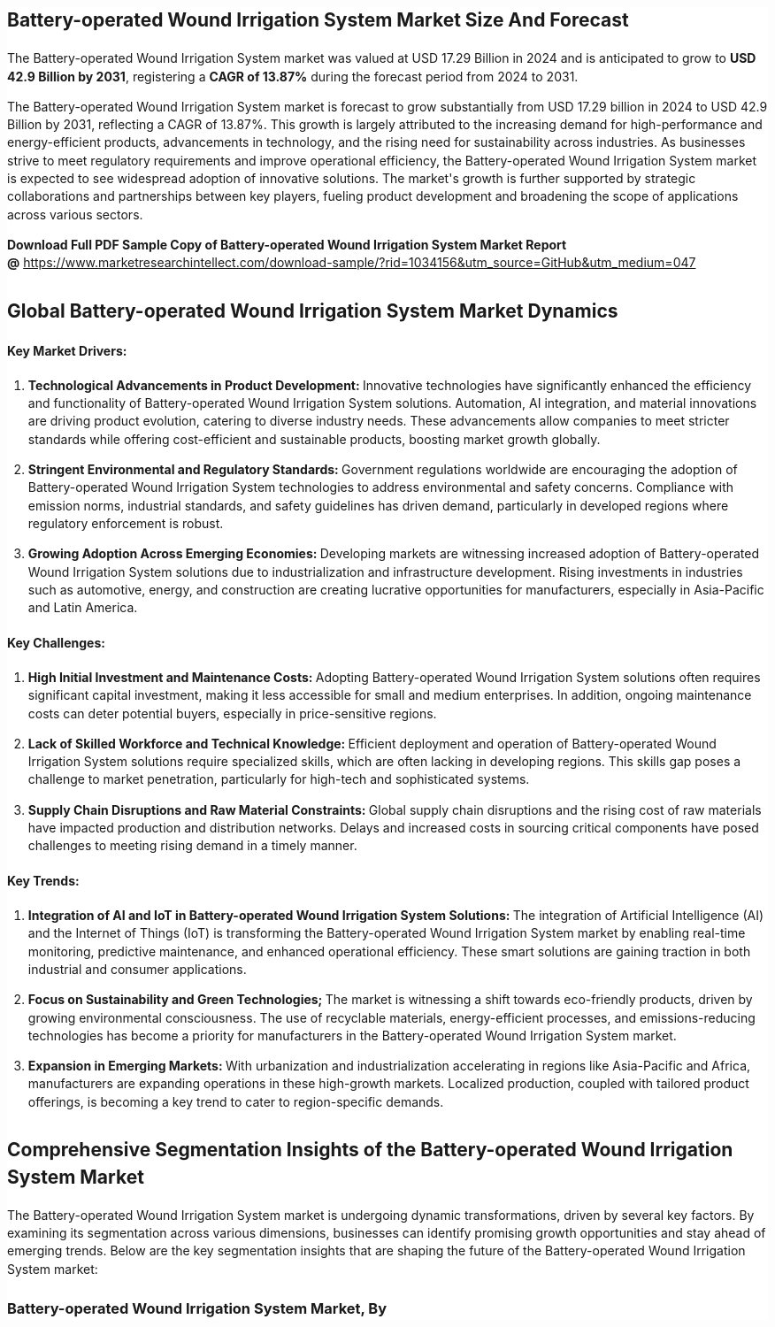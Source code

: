 <h2>Battery-operated Wound Irrigation System Market Size And Forecast</h2><p>The Battery-operated Wound Irrigation System market was valued at USD 17.29 Billion in 2024 and is anticipated to grow to <strong>USD 42.9 Billion by 2031</strong>, registering a <strong>CAGR of 13.87%</strong> during the forecast period from 2024 to 2031.</p><p>The Battery-operated Wound Irrigation System market is forecast to grow substantially from USD 17.29 billion in 2024 to USD 42.9 Billion by 2031, reflecting a CAGR of 13.87%. This growth is largely attributed to the increasing demand for high-performance and energy-efficient products, advancements in technology, and the rising need for sustainability across industries. As businesses strive to meet regulatory requirements and improve operational efficiency, the Battery-operated Wound Irrigation System market is expected to see widespread adoption of innovative solutions. The market's growth is further supported by strategic collaborations and partnerships between key players, fueling product development and broadening the scope of applications across various sectors.</p><p><strong>Download Full PDF Sample Copy of Battery-operated Wound Irrigation System Market Report @</strong>&nbsp;<a href="https://www.marketresearchintellect.com/download-sample/?rid=1034156&amp;utm_source=GitHub&amp;utm_medium=047">https://www.marketresearchintellect.com/download-sample/?rid=1034156&amp;utm_source=GitHub&amp;utm_medium=047</a></p><h2>Global Battery-operated Wound Irrigation System Market Dynamics</h2><h4><strong>Key Market Drivers:</strong></h4><ol><li><p><strong>Technological Advancements in Product Development:&nbsp;</strong>Innovative technologies have significantly enhanced the efficiency and functionality of Battery-operated Wound Irrigation System solutions. Automation, AI integration, and material innovations are driving product evolution, catering to diverse industry needs. These advancements allow companies to meet stricter standards while offering cost-efficient and sustainable products, boosting market growth globally.</p></li><li><p><strong>Stringent Environmental and Regulatory Standards:&nbsp;</strong>Government regulations worldwide are encouraging the adoption of Battery-operated Wound Irrigation System technologies to address environmental and safety concerns. Compliance with emission norms, industrial standards, and safety guidelines has driven demand, particularly in developed regions where regulatory enforcement is robust.</p></li><li><p><strong>Growing Adoption Across Emerging Economies:&nbsp;</strong>Developing markets are witnessing increased adoption of Battery-operated Wound Irrigation System solutions due to industrialization and infrastructure development. Rising investments in industries such as automotive, energy, and construction are creating lucrative opportunities for manufacturers, especially in Asia-Pacific and Latin America.</p></li></ol><h4><strong>Key Challenges:</strong></h4><ol><li><p><strong>High Initial Investment and Maintenance Costs:&nbsp;</strong>Adopting Battery-operated Wound Irrigation System solutions often requires significant capital investment, making it less accessible for small and medium enterprises. In addition, ongoing maintenance costs can deter potential buyers, especially in price-sensitive regions.</p></li><li><p><strong>Lack of Skilled Workforce and Technical Knowledge:&nbsp;</strong>Efficient deployment and operation of Battery-operated Wound Irrigation System solutions require specialized skills, which are often lacking in developing regions. This skills gap poses a challenge to market penetration, particularly for high-tech and sophisticated systems.</p></li><li><p><strong>Supply Chain Disruptions and Raw Material Constraints:&nbsp;</strong>Global supply chain disruptions and the rising cost of raw materials have impacted production and distribution networks. Delays and increased costs in sourcing critical components have posed challenges to meeting rising demand in a timely manner.</p></li></ol><h4><strong>Key Trends:</strong></h4><ol><li><p><strong>Integration of AI and IoT in Battery-operated Wound Irrigation System Solutions:&nbsp;</strong>The integration of Artificial Intelligence (AI) and the Internet of Things (IoT) is transforming the Battery-operated Wound Irrigation System market by enabling real-time monitoring, predictive maintenance, and enhanced operational efficiency. These smart solutions are gaining traction in both industrial and consumer applications.</p></li><li><p><strong>Focus on Sustainability and Green Technologies;&nbsp;</strong>The market is witnessing a shift towards eco-friendly products, driven by growing environmental consciousness. The use of recyclable materials, energy-efficient processes, and emissions-reducing technologies has become a priority for manufacturers in the Battery-operated Wound Irrigation System market.</p></li><li><p><strong>Expansion in Emerging Markets:&nbsp;</strong>With urbanization and industrialization accelerating in regions like Asia-Pacific and Africa, manufacturers are expanding operations in these high-growth markets. Localized production, coupled with tailored product offerings, is becoming a key trend to cater to region-specific demands.</p></li></ol><div class="article-main__content" data-test-id="publishing-text-block"><h2>Comprehensive Segmentation Insights of the Battery-operated Wound Irrigation System Market</h2><p>The Battery-operated Wound Irrigation System market is undergoing dynamic transformations, driven by several key factors. By examining its segmentation across various dimensions, businesses can identify promising growth opportunities and stay ahead of emerging trends. Below are the key segmentation insights that are shaping the future of the Battery-operated Wound Irrigation System market:</p><h3><strong>Battery-operated Wound Irrigation System Market, By